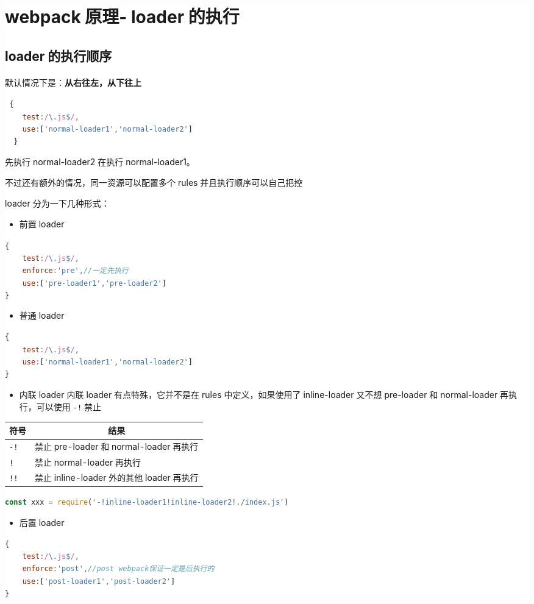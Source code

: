# webpack 原理- loader 的执行

## loader 的执行顺序

默认情况下是：**从右往左，从下往上** 
```js
 {
    test:/\.js$/,
    use:['normal-loader1','normal-loader2']
  }
```
先执行 normal-loader2 在执行 normal-loader1。

不过还有额外的情况，同一资源可以配置多个 rules 并且执行顺序可以自己把控

loader 分为一下几种形式：

* 前置 loader
```js
{
    test:/\.js$/,
    enforce:'pre',//一定先执行
    use:['pre-loader1','pre-loader2']
}
```
* 普通 loader
```js
{
    test:/\.js$/,
    use:['normal-loader1','normal-loader2']
}
```
* 内联 loader
内联 loader 有点特殊，它并不是在 rules 中定义，如果使用了 inline-loader 又不想 pre-loader 和 normal-loader 再执行，可以使用 `-!` 禁止

| 符号 | 结果 |
| --- | --- |
|  `-!` |  禁止 pre-loader 和 normal-loader 再执行 |
|  `!` |  禁止 normal-loader 再执行 |
|  `!!` |  禁止 inline-loader 外的其他 loader 再执行 |

```js
const xxx = require('-!inline-loader1!inline-loader2!./index.js')
```

* 后置 loader
```js
{
    test:/\.js$/,
    enforce:'post',//post webpack保证一定是后执行的
    use:['post-loader1','post-loader2']
}
```

